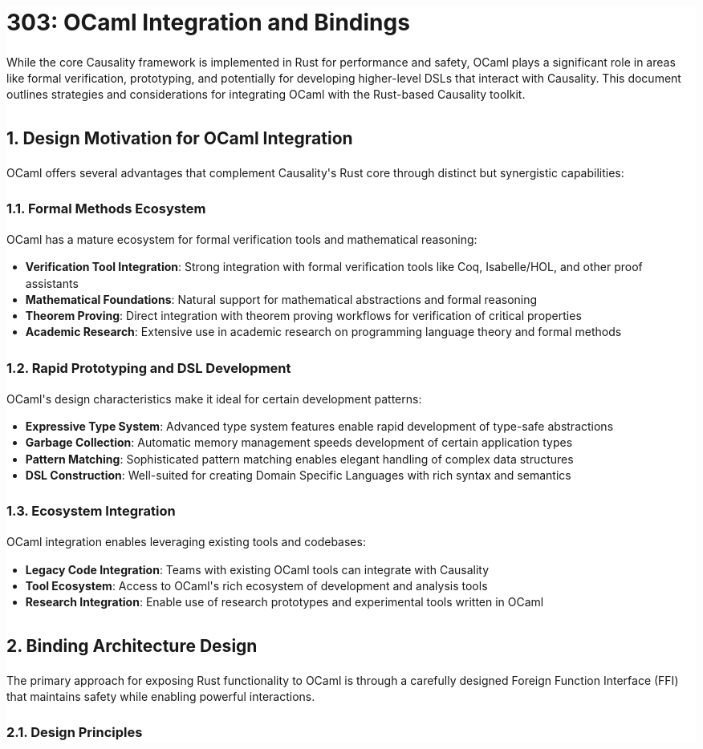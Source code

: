 # 303: OCaml Integration and Bindings

While the core Causality framework is implemented in Rust for performance and safety, OCaml plays a significant role in areas like formal verification, prototyping, and potentially for developing higher-level DSLs that interact with Causality. This document outlines strategies and considerations for integrating OCaml with the Rust-based Causality toolkit.

## 1. Design Motivation for OCaml Integration

OCaml offers several advantages that complement Causality's Rust core through distinct but synergistic capabilities:

### 1.1. Formal Methods Ecosystem

OCaml has a mature ecosystem for formal verification tools and mathematical reasoning:

- **Verification Tool Integration**: Strong integration with formal verification tools like Coq, Isabelle/HOL, and other proof assistants
- **Mathematical Foundations**: Natural support for mathematical abstractions and formal reasoning
- **Theorem Proving**: Direct integration with theorem proving workflows for verification of critical properties
- **Academic Research**: Extensive use in academic research on programming language theory and formal methods

### 1.2. Rapid Prototyping and DSL Development

OCaml's design characteristics make it ideal for certain development patterns:

- **Expressive Type System**: Advanced type system features enable rapid development of type-safe abstractions
- **Garbage Collection**: Automatic memory management speeds development of certain application types
- **Pattern Matching**: Sophisticated pattern matching enables elegant handling of complex data structures
- **DSL Construction**: Well-suited for creating Domain Specific Languages with rich syntax and semantics

### 1.3. Ecosystem Integration

OCaml integration enables leveraging existing tools and codebases:

- **Legacy Code Integration**: Teams with existing OCaml tools can integrate with Causality
- **Tool Ecosystem**: Access to OCaml's rich ecosystem of development and analysis tools
- **Research Integration**: Enable use of research prototypes and experimental tools written in OCaml

## 2. Binding Architecture Design

The primary approach for exposing Rust functionality to OCaml is through a carefully designed Foreign Function Interface (FFI) that maintains safety while enabling powerful interactions.

### 2.1. Design Principles
